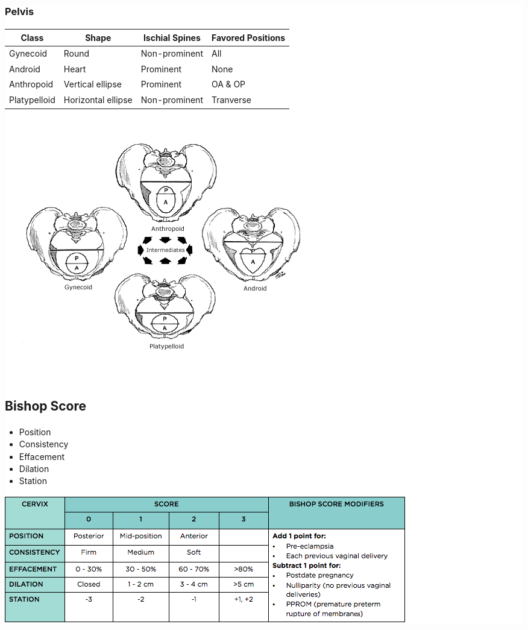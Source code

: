 ### Pelvis

|Class|Shape|Ischial Spines|Favored Positions|
|-|-|-|-|
|Gynecoid|Round|Non-prominent|All|
|Android|Heart|Prominent|None|
|Anthropoid|Vertical ellipse|Prominent|OA & OP|
|Platypelloid|Horizontal ellipse|Non-prominent|Tranverse|

![](../Figures/Pelvis%20Shapes.jpg)

## Bishop Score

- Position
- Consistency
- Effacement
- Dilation
- Station

![](../Figures/Bishop%20Score.png)
